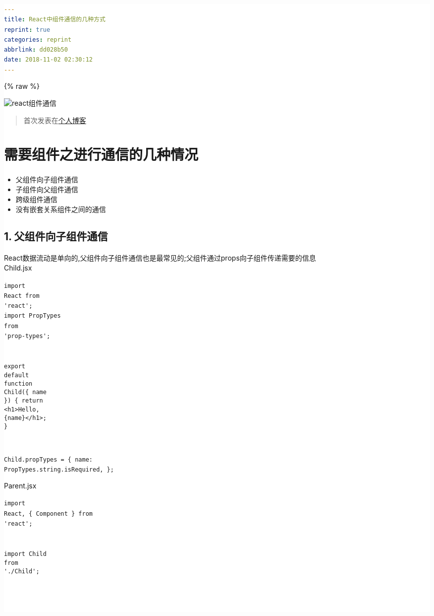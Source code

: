 ```yaml
---
title: React中组件通信的几种方式
reprint: true
categories: reprint
abbrlink: dd028b50
date: 2018-11-02 02:30:12
---
```


{% raw %}
<p><span class="img-wrap"><img data-src="/img/remote/1460000012361466?w=1240&amp;h=667" src="https://static.alili.tech/img/remote/1460000012361466?w=1240&amp;h=667" alt="react&#x7EC4;&#x4EF6;&#x901A;&#x4FE1;" title="react&#x7EC4;&#x4EF6;&#x901A;&#x4FE1;" style="cursor:pointer;display:inline"></span></p><blockquote>&#x9996;&#x6B21;&#x53D1;&#x8868;&#x5728;<a href="http://wangyaxing.cn/2017/12/10/react%E4%B8%AD%E7%BB%84%E4%BB%B6%E9%80%9A%E4%BF%A1%E7%9A%84%E5%87%A0%E7%A7%8D%E6%96%B9%E5%BC%8F/#more" rel="nofollow noreferrer" target="_blank">&#x4E2A;&#x4EBA;&#x535A;&#x5BA2;</a></blockquote><h1 id="articleHeader0">&#x9700;&#x8981;&#x7EC4;&#x4EF6;&#x4E4B;&#x8FDB;&#x884C;&#x901A;&#x4FE1;&#x7684;&#x51E0;&#x79CD;&#x60C5;&#x51B5;</h1><ul><li>&#x7236;&#x7EC4;&#x4EF6;&#x5411;&#x5B50;&#x7EC4;&#x4EF6;&#x901A;&#x4FE1;</li><li>&#x5B50;&#x7EC4;&#x4EF6;&#x5411;&#x7236;&#x7EC4;&#x4EF6;&#x901A;&#x4FE1;</li><li>&#x8DE8;&#x7EA7;&#x7EC4;&#x4EF6;&#x901A;&#x4FE1;</li><li>&#x6CA1;&#x6709;&#x5D4C;&#x5957;&#x5173;&#x7CFB;&#x7EC4;&#x4EF6;&#x4E4B;&#x95F4;&#x7684;&#x901A;&#x4FE1;</li></ul><h2 id="articleHeader1">1. &#x7236;&#x7EC4;&#x4EF6;&#x5411;&#x5B50;&#x7EC4;&#x4EF6;&#x901A;&#x4FE1;</h2><p>React&#x6570;&#x636E;&#x6D41;&#x52A8;&#x662F;&#x5355;&#x5411;&#x7684;,&#x7236;&#x7EC4;&#x4EF6;&#x5411;&#x5B50;&#x7EC4;&#x4EF6;&#x901A;&#x4FE1;&#x4E5F;&#x662F;&#x6700;&#x5E38;&#x89C1;&#x7684;;&#x7236;&#x7EC4;&#x4EF6;&#x901A;&#x8FC7;props&#x5411;&#x5B50;&#x7EC4;&#x4EF6;&#x4F20;&#x9012;&#x9700;&#x8981;&#x7684;&#x4FE1;&#x606F;<br>Child.jsx</p><div class="widget-codetool" style="display:none"><div class="widget-codetool--inner"><span class="selectCode code-tool" data-toggle="tooltip" data-placement="top" title="" data-original-title="&#x5168;&#x9009;"></span> <span type="button" class="copyCode code-tool" data-toggle="tooltip" data-placement="top" data-clipboard-text="import React from &apos;react&apos;;
import PropTypes from &apos;prop-types&apos;;

export default function Child({ name }) {
    return &lt;h1&gt;Hello, {name}&lt;/h1&gt;;
}

Child.propTypes = {
    name: PropTypes.string.isRequired,
};
" title="" data-original-title="&#x590D;&#x5236;"></span> <span type="button" class="saveToNote code-tool" data-toggle="tooltip" data-placement="top" title="" data-original-title="&#x653E;&#x8FDB;&#x7B14;&#x8BB0;"></span></div></div><pre class="javascript hljs"><code class="js"><span class="hljs-keyword">import</span> React <span class="hljs-keyword">from</span> <span class="hljs-string">&apos;react&apos;</span>;
<span class="hljs-keyword">import</span> PropTypes <span class="hljs-keyword">from</span> <span class="hljs-string">&apos;prop-types&apos;</span>;

<span class="hljs-keyword">export</span> <span class="hljs-keyword">default</span> <span class="hljs-function"><span class="hljs-keyword">function</span> <span class="hljs-title">Child</span>(<span class="hljs-params">{ name }</span>) </span>{
    <span class="hljs-keyword">return</span> <span class="xml"><span class="hljs-tag">&lt;<span class="hljs-name">h1</span>&gt;</span>Hello, {name}<span class="hljs-tag">&lt;/<span class="hljs-name">h1</span>&gt;</span></span>;
}

Child.propTypes = {
    <span class="hljs-attr">name</span>: PropTypes.string.isRequired,
};
</code></pre><p>Parent.jsx</p><div class="widget-codetool" style="display:none"><div class="widget-codetool--inner"><span class="selectCode code-tool" data-toggle="tooltip" data-placement="top" title="" data-original-title="&#x5168;&#x9009;"></span> <span type="button" class="copyCode code-tool" data-toggle="tooltip" data-placement="top" data-clipboard-text="import React, { Component } from &apos;react&apos;;

import Child from &apos;./Child&apos;;

class Parent extends Component {
    render() {
        return (
            &lt;div&gt;
                &lt;Child name=&quot;Sara&quot; /&gt;
            &lt;/div&gt;
        );
    }
}

export default Parent;
" title="" data-original-title="&#x590D;&#x5236;"></span> <span type="button" class="saveToNote code-tool" data-toggle="tooltip" data-placement="top" title="" data-original-title="&#x653E;&#x8FDB;&#x7B14;&#x8BB0;"></span></div></div><pre class="javascript hljs"><code class="js"><span class="hljs-keyword">import</span> React, { Component } <span class="hljs-keyword">from</span> <span class="hljs-string">&apos;react&apos;</span>;

<span class="hljs-keyword">import</span> Child <span class="hljs-keyword">from</span> <span class="hljs-string">&apos;./Child&apos;</span>;